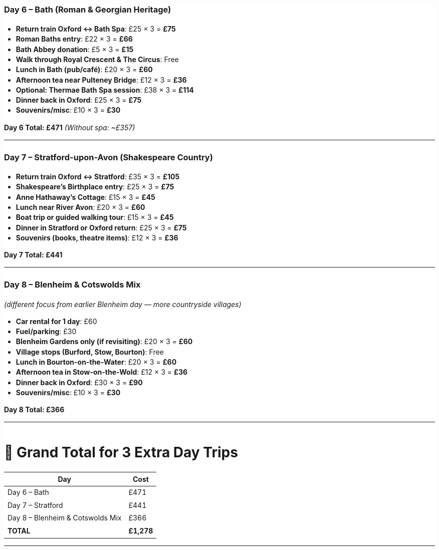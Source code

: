 
### **Day 6 – Bath (Roman & Georgian Heritage)**

* **Return train Oxford ↔ Bath Spa**: £25 × 3 = **£75**
* **Roman Baths entry**: £22 × 3 = **£66**
* **Bath Abbey donation**: £5 × 3 = **£15**
* **Walk through Royal Crescent & The Circus**: Free
* **Lunch in Bath (pub/café)**: £20 × 3 = **£60**
* **Afternoon tea near Pulteney Bridge**: £12 × 3 = **£36**
* **Optional: Thermae Bath Spa session**: £38 × 3 = **£114**
* **Dinner back in Oxford**: £25 × 3 = **£75**
* **Souvenirs/misc**: £10 × 3 = **£30**

**Day 6 Total: £471**
*(Without spa: \~£357)*

---

### **Day 7 – Stratford-upon-Avon (Shakespeare Country)**

* **Return train Oxford ↔ Stratford**: £35 × 3 = **£105**
* **Shakespeare’s Birthplace entry**: £25 × 3 = **£75**
* **Anne Hathaway’s Cottage**: £15 × 3 = **£45**
* **Lunch near River Avon**: £20 × 3 = **£60**
* **Boat trip or guided walking tour**: £15 × 3 = **£45**
* **Dinner in Stratford or Oxford return**: £25 × 3 = **£75**
* **Souvenirs (books, theatre items)**: £12 × 3 = **£36**

**Day 7 Total: £441**

---

### **Day 8 – Blenheim & Cotswolds Mix**

*(different focus from earlier Blenheim day — more countryside villages)*

* **Car rental for 1 day**: £60
* **Fuel/parking**: £30
* **Blenheim Gardens only (if revisiting)**: £20 × 3 = **£60**
* **Village stops (Burford, Stow, Bourton)**: Free
* **Lunch in Bourton-on-the-Water**: £20 × 3 = **£60**
* **Afternoon tea in Stow-on-the-Wold**: £12 × 3 = **£36**
* **Dinner back in Oxford**: £30 × 3 = **£90**
* **Souvenirs/misc**: £10 × 3 = **£30**

**Day 8 Total: £366**

---

# 📌 **Grand Total for 3 Extra Day Trips**

| Day                              | Cost       |
| -------------------------------- | ---------- |
| Day 6 – Bath                     | £471       |
| Day 7 – Stratford                | £441       |
| Day 8 – Blenheim & Cotswolds Mix | £366       |
| **TOTAL**                        | **£1,278** |

---